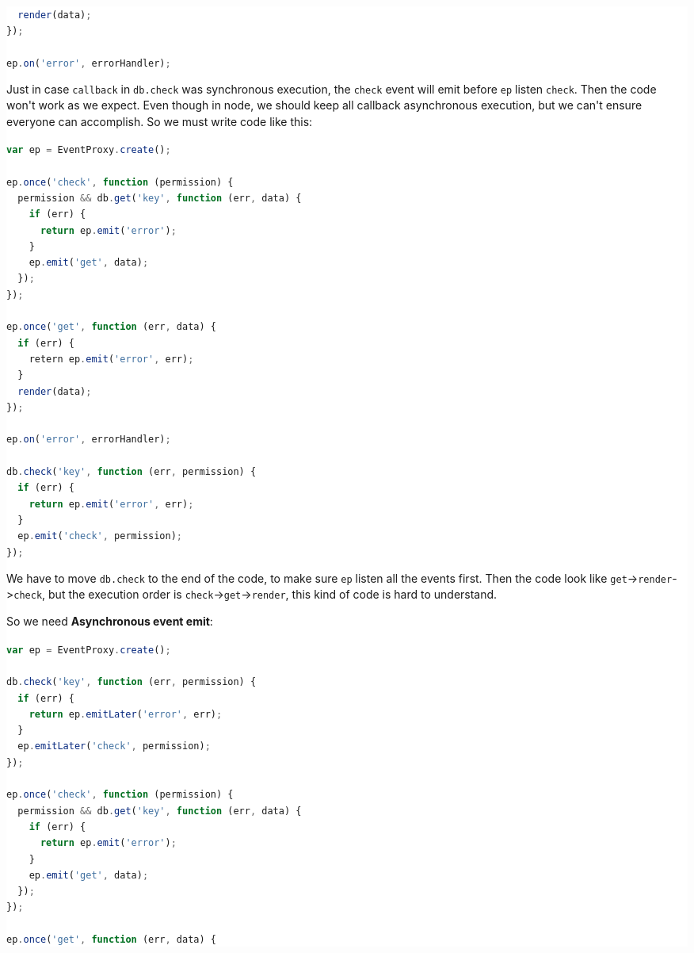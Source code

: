 ```js
  render(data);
});

ep.on('error', errorHandler);
```
Just in case `callback` in `db.check` was synchronous execution, the `check` event will emit before `ep` listen `check`. Then the code won't work as we expect. Even though in node, we should keep all callback asynchronous execution, but we can't ensure everyone can accomplish. So we must write code like this:

```js
var ep = EventProxy.create();

ep.once('check', function (permission) {
  permission && db.get('key', function (err, data) {
    if (err) {
      return ep.emit('error');
    }
    ep.emit('get', data);
  });
});

ep.once('get', function (err, data) {
  if (err) {
    retern ep.emit('error', err);
  }
  render(data);
});

ep.on('error', errorHandler);

db.check('key', function (err, permission) {
  if (err) {
    return ep.emit('error', err);
  }
  ep.emit('check', permission);
});
```

We have to move `db.check` to the end of the code, to make sure `ep` listen all the events first. Then the code look like `get`->`render`->`check`, but the execution order is `check`->`get`->`render`, this kind of code is hard to understand.

So we need __Asynchronous event emit__:

```js
var ep = EventProxy.create();

db.check('key', function (err, permission) {
  if (err) {
    return ep.emitLater('error', err);
  }
  ep.emitLater('check', permission);
});

ep.once('check', function (permission) {
  permission && db.get('key', function (err, data) {
    if (err) {
      return ep.emit('error');
    }
    ep.emit('get', data);
  });
});

ep.once('get', function (err, data) {
```